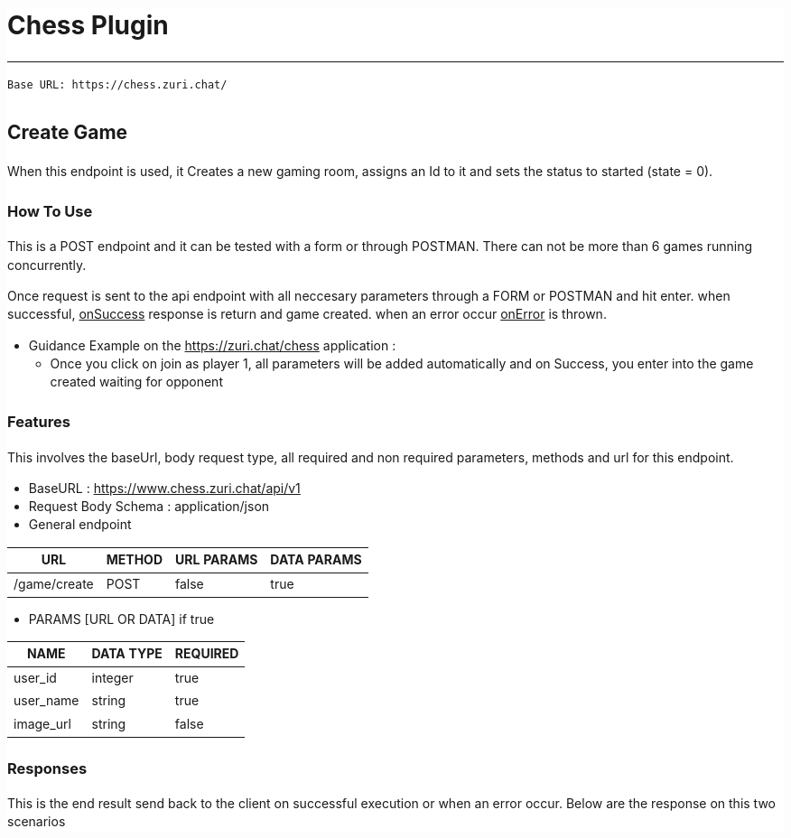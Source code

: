 # Chess Plugin 
---
```
Base URL: https://chess.zuri.chat/
```

## Create Game



When this endpoint is used, it Creates a new gaming room, assigns an Id to it and sets the status to started (state = 0).

### How To Use

This is a POST endpoint and it can be tested with a form or through POSTMAN.
There can not be more than 6 games running concurrently.

Once request is sent to the api endpoint with all neccesary parameters through a FORM or POSTMAN and hit enter. when successful, [onSuccess](#onsuccess) response is return and game created. when an error occur [onError](#onerror) is thrown.

- Guidance Example on the <https://zuri.chat/chess> application :
  - Once you click on join as player 1, all parameters will be added automatically and on Success, you enter into the game created waiting for opponent

### Features

This involves the baseUrl, body request type, all required and non required parameters, methods and url for this endpoint.

- BaseURL : <https://www.chess.zuri.chat/api/v1>
- Request Body Schema : application/json
- General endpoint

| URL          | METHOD | URL PARAMS | DATA PARAMS |
| ------------ | ------ | ---------- | ----------- |
| /game/create | POST   | false      | true        |

- PARAMS [URL OR DATA] if true

| NAME      | DATA TYPE | REQUIRED |
| --------- | --------- | -------- |
| user_id   | integer   | true     |
| user_name | string    | true     |
| image_url | string    | false    |

### Responses

This is the end result send back to the client on successful execution or when an error occur. Below are the response on this two scenarios
